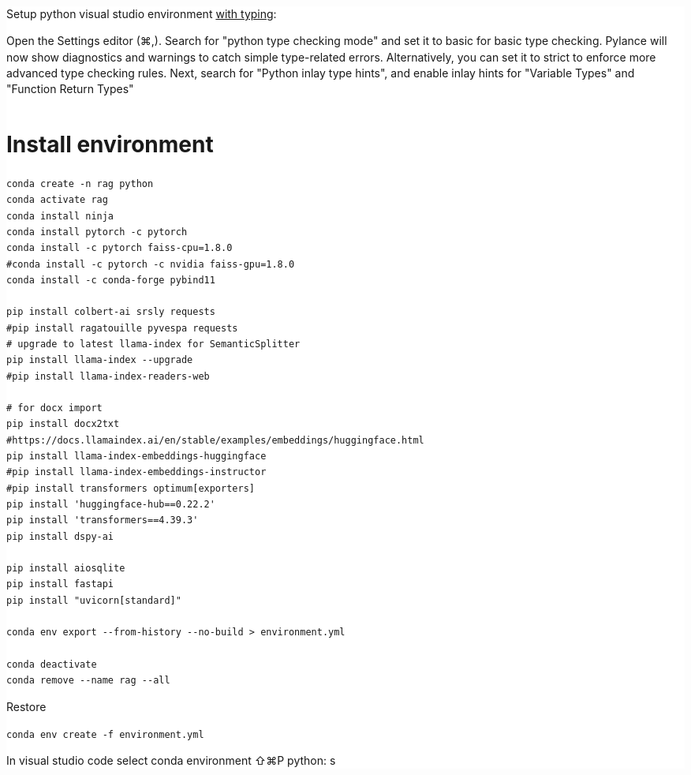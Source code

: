 
Setup python visual studio environment [with typing](https://code.visualstudio.com/docs/python/tutorial-fastapi):

Open the Settings editor (⌘,).
Search for "python type checking mode" and set it to basic for basic type checking. Pylance will now show diagnostics and warnings to catch simple type-related errors. Alternatively, you can set it to strict to enforce more advanced type checking rules.
Next, search for "Python inlay type hints", and enable inlay hints for "Variable Types" and "Function Return Types"

# Install environment
```
conda create -n rag python
conda activate rag
conda install ninja
conda install pytorch -c pytorch
conda install -c pytorch faiss-cpu=1.8.0
#conda install -c pytorch -c nvidia faiss-gpu=1.8.0
conda install -c conda-forge pybind11

pip install colbert-ai srsly requests
#pip install ragatouille pyvespa requests
# upgrade to latest llama-index for SemanticSplitter
pip install llama-index --upgrade
#pip install llama-index-readers-web

# for docx import
pip install docx2txt
#https://docs.llamaindex.ai/en/stable/examples/embeddings/huggingface.html
pip install llama-index-embeddings-huggingface
#pip install llama-index-embeddings-instructor
#pip install transformers optimum[exporters]
pip install 'huggingface-hub==0.22.2'
pip install 'transformers==4.39.3'
pip install dspy-ai

pip install aiosqlite
pip install fastapi
pip install "uvicorn[standard]"

conda env export --from-history --no-build > environment.yml

conda deactivate 
conda remove --name rag --all
```


Restore
```
conda env create -f environment.yml
```
In visual studio code select conda environment 
⇧⌘P python: s
